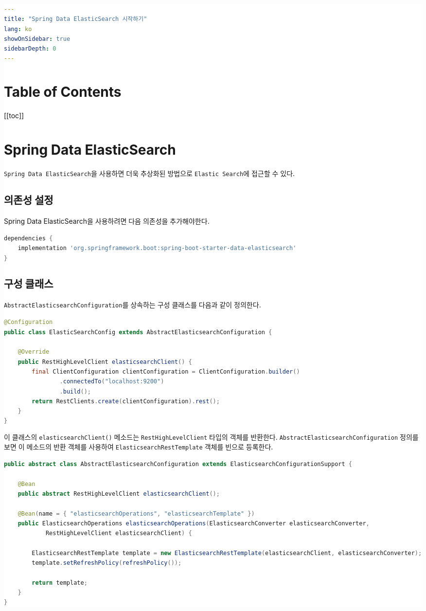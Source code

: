 ```yaml
---
title: "Spring Data ElasticSearch 시작하기"
lang: ko
showOnSidebar: true
sidebarDepth: 0
---
```


# Table of Contents
[[toc]]

# Spring Data ElasticSearch
`Spring Data ElasticSearch`을 사용하면 더욱 추상화된 방법으로 `Elastic Search`에 접근할 수 있다.

## 의존성 설정
Spring Data ElasticSearch을 사용하려면 다음 의존성을 추가해야한다.
``` groovy
dependencies {
    implementation 'org.springframework.boot:spring-boot-starter-data-elasticsearch'
}
```

## 구성 클래스
`AbstractElasticsearchConfiguration`를 상속하는 구성 클래스를 다음과 같이 정의한다.
``` java
@Configuration
public class ElasticSearchConfig extends AbstractElasticsearchConfiguration {

    @Override
    public RestHighLevelClient elasticsearchClient() {
        final ClientConfiguration clientConfiguration = ClientConfiguration.builder()
                .connectedTo("localhost:9200")
                .build();
        return RestClients.create(clientConfiguration).rest();
    }
}
```
이 클래스의 `elasticsearchClient()` 메소드는 `RestHighLevelClient` 타입의 객체를 반환한다. `AbstractElasticsearchConfiguration` 정의를 보면 이 메소드의 반환 객체를 사용하여 `ElasticsearchRestTemplate` 객체를 빈으로 등록한다.
``` java
public abstract class AbstractElasticsearchConfiguration extends ElasticsearchConfigurationSupport {

	@Bean
	public abstract RestHighLevelClient elasticsearchClient();

	@Bean(name = { "elasticsearchOperations", "elasticsearchTemplate" })
	public ElasticsearchOperations elasticsearchOperations(ElasticsearchConverter elasticsearchConverter,
			RestHighLevelClient elasticsearchClient) {

		ElasticsearchRestTemplate template = new ElasticsearchRestTemplate(elasticsearchClient, elasticsearchConverter);
		template.setRefreshPolicy(refreshPolicy());

		return template;
	}
}
```